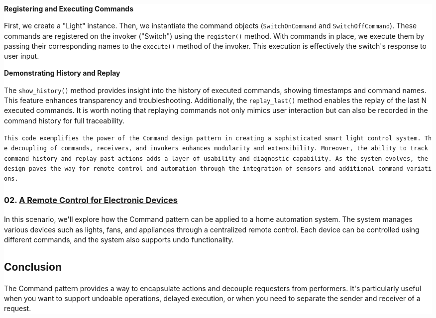 **Registering and Executing Commands**

First, we create a "Light" instance. Then, we instantiate the command objects (`SwitchOnCommand` and `SwitchOffCommand`). These commands are registered on the invoker ("Switch") using the `register()` method. With commands in place, we execute them by passing their corresponding names to the `execute()` method of the invoker. This execution is effectively the switch's response to user input.

**Demonstrating History and Replay**

The `show_history()` method provides insight into the history of executed commands, showing timestamps and command names. This feature enhances transparency and troubleshooting. Additionally, the `replay_last()` method enables the replay of the last N executed commands. It is worth noting that replaying commands not only mimics user interaction but can also be recorded in the command history for full traceability.

```
This code exemplifies the power of the Command design pattern in creating a sophisticated smart light control system. The decoupling of commands, receivers, and invokers enhances modularity and extensibility. Moreover, the ability to track command history and replay past actions adds a layer of usability and diagnostic capability. As the system evolves, the design paves the way for remote control and automation through the integration of sensors and additional command variations.
```

### 02. [A Remote Control for Electronic Devices](02_home_automation.py)

In this scenario, we'll explore how the Command pattern can be applied to a home automation system. The system manages various devices such as lights, fans, and appliances through a centralized remote control. Each device can be controlled using different commands, and the system also supports undo functionality.

## Conclusion

The Command pattern provides a way to encapsulate actions and decouple requesters from performers. It's particularly useful when you want to support undoable operations, delayed execution, or when you need to separate the sender and receiver of a request.